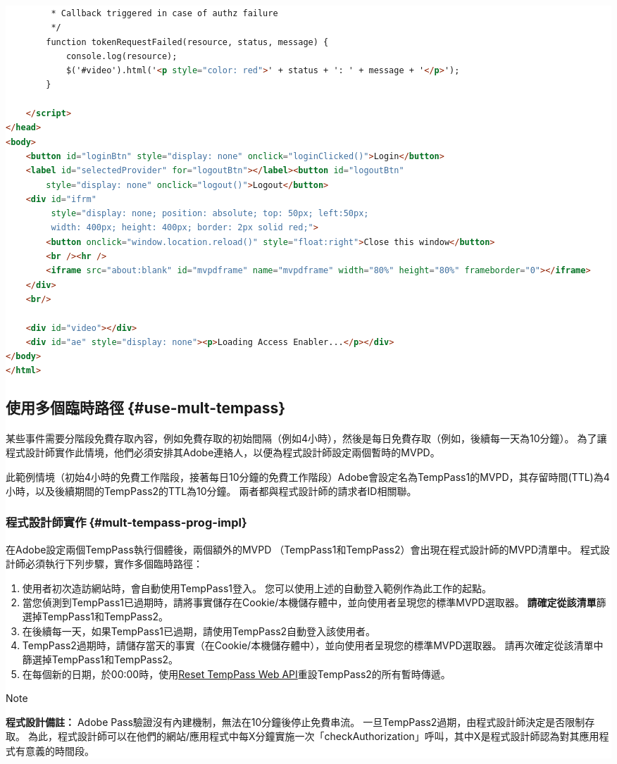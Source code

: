 ```HTML
         * Callback triggered in case of authz failure
         */
        function tokenRequestFailed(resource, status, message) {
            console.log(resource);
            $('#video').html('<p style="color: red">' + status + ': ' + message + '</p>');
        }
 
    </script>
</head>
<body>
    <button id="loginBtn" style="display: none" onclick="loginClicked()">Login</button>
    <label id="selectedProvider" for="logoutBtn"></label><button id="logoutBtn"
        style="display: none" onclick="logout()">Logout</button>
    <div id="ifrm"
         style="display: none; position: absolute; top: 50px; left:50px;
         width: 400px; height: 400px; border: 2px solid red;">
        <button onclick="window.location.reload()" style="float:right">Close this window</button>
        <br /><hr />
        <iframe src="about:blank" id="mvpdframe" name="mvpdframe" width="80%" height="80%" frameborder="0"></iframe>  
    </div>
    <br/>
 
    <div id="video"></div>
    <div id="ae" style="display: none"><p>Loading Access Enabler...</p></div>
</body>
</html>
```

## 使用多個臨時路徑 {#use-mult-tempass}

某些事件需要分階段免費存取內容，例如免費存取的初始間隔（例如4小時），然後是每日免費存取（例如，後續每一天為10分鐘）。  為了讓程式設計師實作此情境，他們必須安排其Adobe連絡人，以便為程式設計師設定兩個暫時的MVPD。

此範例情境（初始4小時的免費工作階段，接著每日10分鐘的免費工作階段）Adobe會設定名為TempPass1的MVPD，其存留時間(TTL)為4小時，以及後續期間的TempPass2的TTL為10分鐘。  兩者都與程式設計師的請求者ID相關聯。

### 程式設計師實作 {#mult-tempass-prog-impl}

在Adobe設定兩個TempPass執行個體後，兩個額外的MVPD （TempPass1和TempPass2）會出現在程式設計師的MVPD清單中。  程式設計師必須執行下列步驟，實作多個臨時路徑：

1. 使用者初次造訪網站時，會自動使用TempPass1登入。 您可以使用上述的自動登入範例作為此工作的起點。
1. 當您偵測到TempPass1已過期時，請將事實儲存在Cookie/本機儲存體中，並向使用者呈現您的標準MVPD選取器。 **請確定從該清單**&#x200B;篩選掉TempPass1和TempPass2。
1. 在後續每一天，如果TempPass1已過期，請使用TempPass2自動登入該使用者。
1. TempPass2過期時，請儲存當天的事實（在Cookie/本機儲存體中），並向使用者呈現您的標準MVPD選取器。 請再次確定從該清單中篩選掉TempPass1和TempPass2。
1. 在每個新的日期，於00:00時，使用[Reset TempPass Web API](/help/authentication/integration-guide-programmers/features-premium/temporary-access/temp-pass.md#reset-all-tempass)重設TempPass2的所有暫時傳遞。

>[!NOTE]
>**程式設計備註：** Adobe Pass驗證沒有內建機制，無法在10分鐘後停止免費串流。  一旦TempPass2過期，由程式設計師決定是否限制存取。 為此，程式設計師可以在他們的網站/應用程式中每X分鐘實施一次「checkAuthorization」呼叫，其中X是程式設計師認為對其應用程式有意義的時間段。
